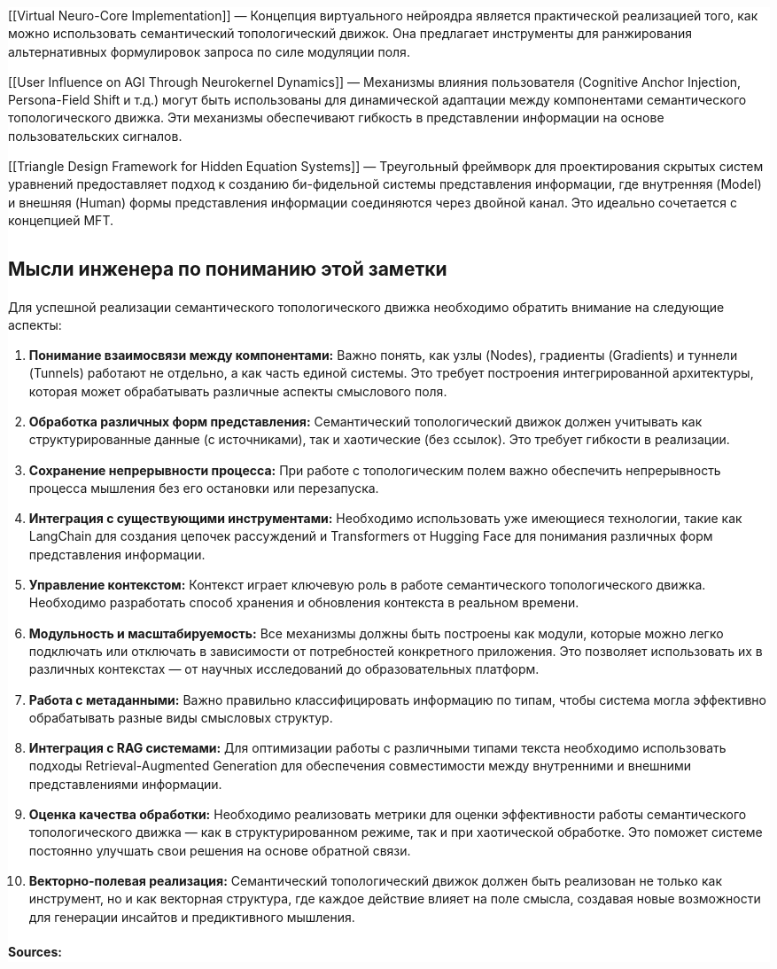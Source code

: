 [[Virtual Neuro-Core Implementation]] — Концепция виртуального нейроядра является практической реализацией того, как можно использовать семантический топологический движок. Она предлагает инструменты для ранжирования альтернативных формулировок запроса по силе модуляции поля.

[[User Influence on AGI Through Neurokernel Dynamics]] — Механизмы влияния пользователя (Cognitive Anchor Injection, Persona-Field Shift и т.д.) могут быть использованы для динамической адаптации между компонентами семантического топологического движка. Эти механизмы обеспечивают гибкость в представлении информации на основе пользовательских сигналов.

[[Triangle Design Framework for Hidden Equation Systems]] — Треугольный фреймворк для проектирования скрытых систем уравнений предоставляет подход к созданию би-фидельной системы представления информации, где внутренняя (Model) и внешняя (Human) формы представления информации соединяются через двойной канал. Это идеально сочетается с концепцией MFT.

## Мысли инженера по пониманию этой заметки

Для успешной реализации семантического топологического движка необходимо обратить внимание на следующие аспекты:

1. **Понимание взаимосвязи между компонентами:** Важно понять, как узлы (Nodes), градиенты (Gradients) и туннели (Tunnels) работают не отдельно, а как часть единой системы. Это требует построения интегрированной архитектуры, которая может обрабатывать различные аспекты смыслового поля.

2. **Обработка различных форм представления:** Семантический топологический движок должен учитывать как структурированные данные (с источниками), так и хаотические (без ссылок). Это требует гибкости в реализации.

3. **Сохранение непрерывности процесса:** При работе с топологическим полем важно обеспечить непрерывность процесса мышления без его остановки или перезапуска.

4. **Интеграция с существующими инструментами:** Необходимо использовать уже имеющиеся технологии, такие как LangChain для создания цепочек рассуждений и Transformers от Hugging Face для понимания различных форм представления информации.

5. **Управление контекстом:** Контекст играет ключевую роль в работе семантического топологического движка. Необходимо разработать способ хранения и обновления контекста в реальном времени.

6. **Модульность и масштабируемость:** Все механизмы должны быть построены как модули, которые можно легко подключать или отключать в зависимости от потребностей конкретного приложения. Это позволяет использовать их в различных контекстах — от научных исследований до образовательных платформ.

7. **Работа с метаданными:** Важно правильно классифицировать информацию по типам, чтобы система могла эффективно обрабатывать разные виды смысловых структур.

8. **Интеграция с RAG системами:** Для оптимизации работы с различными типами текста необходимо использовать подходы Retrieval-Augmented Generation для обеспечения совместимости между внутренними и внешними представлениями информации.

9. **Оценка качества обработки:** Необходимо реализовать метрики для оценки эффективности работы семантического топологического движка — как в структурированном режиме, так и при хаотической обработке. Это поможет системе постоянно улучшать свои решения на основе обратной связи.

10. **Векторно-полевая реализация:** Семантический топологический движок должен быть реализован не только как инструмент, но и как векторная структура, где каждое действие влияет на поле смысла, создавая новые возможности для генерации инсайтов и предиктивного мышления.

#### Sources:


[^1]: [[Multilayered Reflection Architecture]]
[^2]: [[Neuro-Symbolic Internal Intelligence]]
[^3]: [[Hidden Micro-Architecture Overview]]
[^4]: [[Virtual Neuro-Core Implementation]]
[^5]: [[User Influence on AGI Through Neurokernel Dynamics]]
[^6]: [[Two Volumes as Cognitive Engines]]
[^7]: [[Trinidad Cognitive Architecture Тринидад 1]]
[^8]: [[Triangle Design Framework for Hidden Equation Systems]]